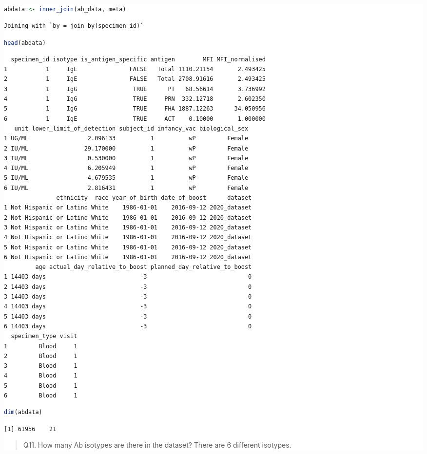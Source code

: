 ``` r
abdata <- inner_join(ab_data, meta)
```

    Joining with `by = join_by(specimen_id)`

``` r
head(abdata)
```

      specimen_id isotype is_antigen_specific antigen        MFI MFI_normalised
    1           1     IgE               FALSE   Total 1110.21154       2.493425
    2           1     IgE               FALSE   Total 2708.91616       2.493425
    3           1     IgG                TRUE      PT   68.56614       3.736992
    4           1     IgG                TRUE     PRN  332.12718       2.602350
    5           1     IgG                TRUE     FHA 1887.12263      34.050956
    6           1     IgE                TRUE     ACT    0.10000       1.000000
       unit lower_limit_of_detection subject_id infancy_vac biological_sex
    1 UG/ML                 2.096133          1          wP         Female
    2 IU/ML                29.170000          1          wP         Female
    3 IU/ML                 0.530000          1          wP         Female
    4 IU/ML                 6.205949          1          wP         Female
    5 IU/ML                 4.679535          1          wP         Female
    6 IU/ML                 2.816431          1          wP         Female
                   ethnicity  race year_of_birth date_of_boost      dataset
    1 Not Hispanic or Latino White    1986-01-01    2016-09-12 2020_dataset
    2 Not Hispanic or Latino White    1986-01-01    2016-09-12 2020_dataset
    3 Not Hispanic or Latino White    1986-01-01    2016-09-12 2020_dataset
    4 Not Hispanic or Latino White    1986-01-01    2016-09-12 2020_dataset
    5 Not Hispanic or Latino White    1986-01-01    2016-09-12 2020_dataset
    6 Not Hispanic or Latino White    1986-01-01    2016-09-12 2020_dataset
             age actual_day_relative_to_boost planned_day_relative_to_boost
    1 14403 days                           -3                             0
    2 14403 days                           -3                             0
    3 14403 days                           -3                             0
    4 14403 days                           -3                             0
    5 14403 days                           -3                             0
    6 14403 days                           -3                             0
      specimen_type visit
    1         Blood     1
    2         Blood     1
    3         Blood     1
    4         Blood     1
    5         Blood     1
    6         Blood     1

``` r
dim(abdata)
```

    [1] 61956    21

> Q11. How many Ab isotypes are there in the dataset? There are 6
> different isotypes.
